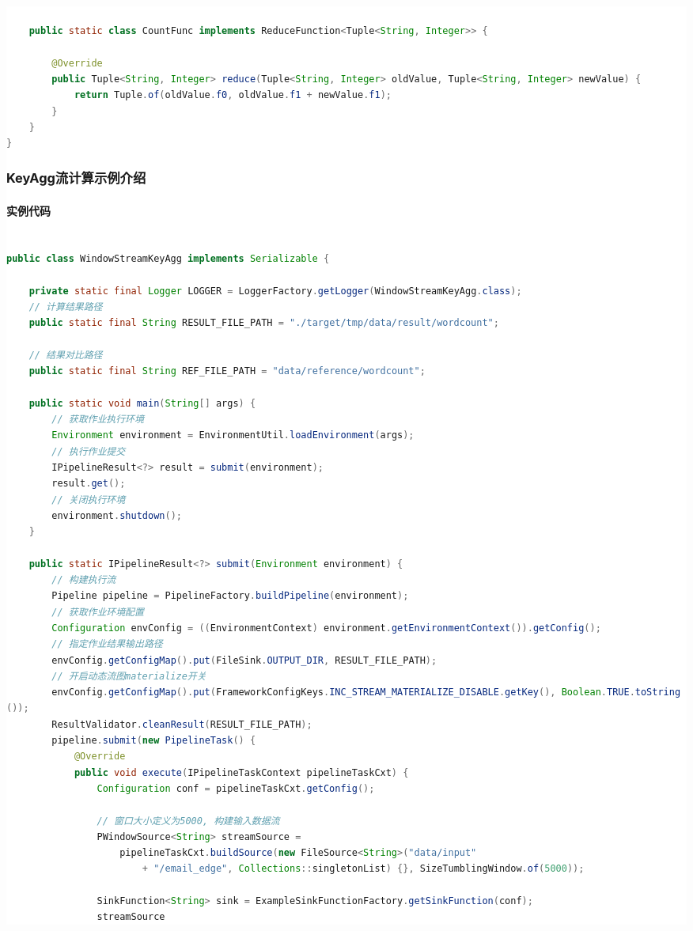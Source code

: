 ```java

    public static class CountFunc implements ReduceFunction<Tuple<String, Integer>> {

        @Override
        public Tuple<String, Integer> reduce(Tuple<String, Integer> oldValue, Tuple<String, Integer> newValue) {
            return Tuple.of(oldValue.f0, oldValue.f1 + newValue.f1);
        }
    }
}

```


### KeyAgg流计算示例介绍
#### 实例代码

```java

public class WindowStreamKeyAgg implements Serializable {

    private static final Logger LOGGER = LoggerFactory.getLogger(WindowStreamKeyAgg.class);
    // 计算结果路径
    public static final String RESULT_FILE_PATH = "./target/tmp/data/result/wordcount";

    // 结果对比路径
    public static final String REF_FILE_PATH = "data/reference/wordcount";

    public static void main(String[] args) {
        // 获取作业执行环境
        Environment environment = EnvironmentUtil.loadEnvironment(args);
        // 执行作业提交
        IPipelineResult<?> result = submit(environment);
        result.get();
        // 关闭执行环境
        environment.shutdown();
    }

    public static IPipelineResult<?> submit(Environment environment) {
        // 构建执行流
        Pipeline pipeline = PipelineFactory.buildPipeline(environment);
        // 获取作业环境配置
        Configuration envConfig = ((EnvironmentContext) environment.getEnvironmentContext()).getConfig();
        // 指定作业结果输出路径
        envConfig.getConfigMap().put(FileSink.OUTPUT_DIR, RESULT_FILE_PATH);
        // 开启动态流图materialize开关
        envConfig.getConfigMap().put(FrameworkConfigKeys.INC_STREAM_MATERIALIZE_DISABLE.getKey(), Boolean.TRUE.toString());
        ResultValidator.cleanResult(RESULT_FILE_PATH);
        pipeline.submit(new PipelineTask() {
            @Override
            public void execute(IPipelineTaskContext pipelineTaskCxt) {
                Configuration conf = pipelineTaskCxt.getConfig();

                // 窗口大小定义为5000, 构建输入数据流
                PWindowSource<String> streamSource =
                    pipelineTaskCxt.buildSource(new FileSource<String>("data/input"
                        + "/email_edge", Collections::singletonList) {}, SizeTumblingWindow.of(5000));

                SinkFunction<String> sink = ExampleSinkFunctionFactory.getSinkFunction(conf);
                streamSource
```